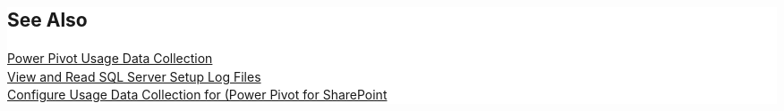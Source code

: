 ## See Also  
 [Power Pivot Usage Data Collection](../../analysis-services/power-pivot-sharepoint/power-pivot-usage-data-collection.md)   
 [View and Read SQL Server Setup Log Files](../../database-engine/install-windows/view-and-read-sql-server-setup-log-files.md)   
 [Configure Usage Data Collection for &#40;Power Pivot for SharePoint](../../analysis-services/power-pivot-sharepoint/configure-usage-data-collection-for-power-pivot-for-sharepoint.md)  
  
  
